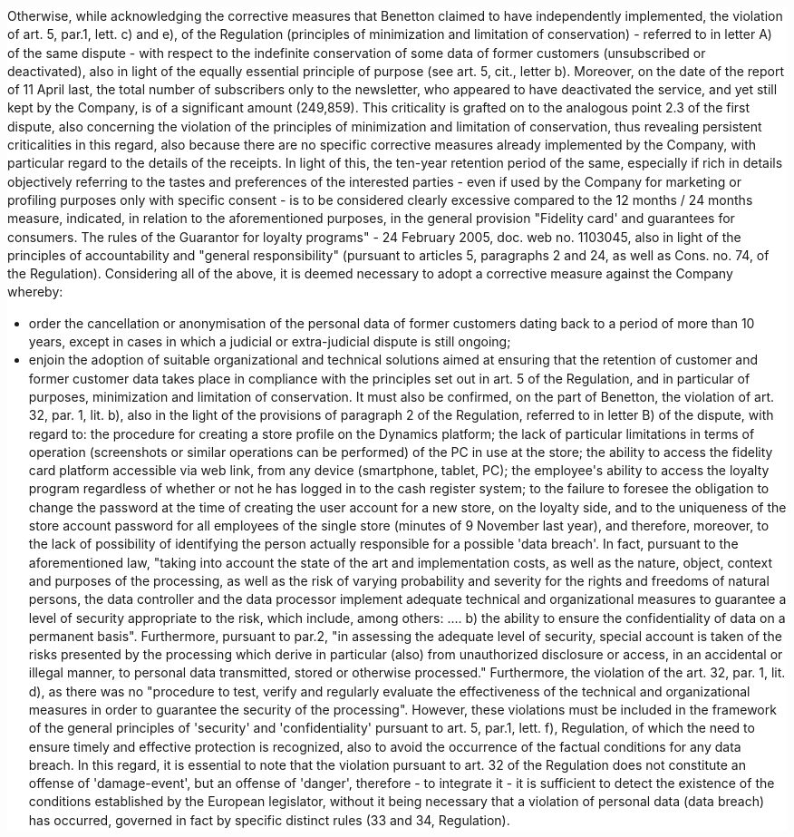Otherwise, while acknowledging the corrective measures that Benetton claimed to have independently implemented, the violation of art. 5, par.1, lett. c) and e), of the Regulation (principles of minimization and limitation of conservation) - referred to in letter A) of the same dispute - with respect to the indefinite conservation of some data of former customers (unsubscribed or deactivated), also in light of the equally essential principle of purpose (see art. 5, cit., letter b). Moreover, on the date of the report of 11 April last, the total number of subscribers only to the newsletter, who appeared to have deactivated the service, and yet still kept by the Company, is of a significant amount (249,859). This criticality is grafted on to the analogous point 2.3 of the first dispute, also concerning the violation of the principles of minimization and limitation of conservation, thus revealing persistent criticalities in this regard, also because there are no specific corrective measures already implemented by the Company, with particular regard to the details of the receipts.
In light of this, the ten-year retention period of the same, especially if rich in details objectively referring to the tastes and preferences of the interested parties - even if used by the Company for marketing or profiling purposes only with specific consent - is to be considered clearly excessive compared to the 12 months / 24 months measure, indicated, in relation to the aforementioned purposes, in the general provision "Fidelity card' and guarantees for consumers. The rules of the Guarantor for loyalty programs" - 24 February 2005, doc. web no. 1103045, also in light of the principles of accountability and "general responsibility" (pursuant to articles 5, paragraphs 2 and 24, as well as Cons. no. 74, of the Regulation).
Considering all of the above, it is deemed necessary to adopt a corrective measure against the Company whereby:
- order the cancellation or anonymisation of the personal data of former customers dating back to a period of more than 10 years, except in cases in which a judicial or extra-judicial dispute is still ongoing;
- enjoin the adoption of suitable organizational and technical solutions aimed at ensuring that the retention of customer and former customer data takes place in compliance with the principles set out in art. 5 of the Regulation, and in particular of purposes, minimization and limitation of conservation.
It must also be confirmed, on the part of Benetton, the violation of art. 32, par. 1, lit. b), also in the light of the provisions of paragraph 2 of the Regulation, referred to in letter B) of the dispute, with regard to:
the procedure for creating a store profile on the Dynamics platform;
the lack of particular limitations in terms of operation (screenshots or similar operations can be performed) of the PC in use at the store;
the ability to access the fidelity card platform accessible via web link, from any device (smartphone, tablet, PC);
the employee's ability to access the loyalty program regardless of whether or not he has logged in to the cash register system;
to the failure to foresee the obligation to change the password at the time of creating the user account for a new store, on the loyalty side, and to the uniqueness of the store account password for all employees of the single store (minutes of 9 November last year), and therefore, moreover, to the lack of possibility of identifying the person actually responsible for a possible 'data breach'.
In fact, pursuant to the aforementioned law, "taking into account the state of the art and implementation costs, as well as the nature, object, context and purposes of the processing, as well as the risk of varying probability and severity for the rights and freedoms of natural persons, the data controller and the data processor implement adequate technical and organizational measures to guarantee a level of security appropriate to the risk, which include, among others: .... b) the ability to ensure the confidentiality of data on a permanent basis". Furthermore, pursuant to par.2, "in assessing the adequate level of security, special account is taken of the risks presented by the processing which derive in particular (also) from unauthorized disclosure or access, in an accidental or illegal manner, to personal data transmitted, stored or otherwise processed."
Furthermore, the violation of the art. 32, par. 1, lit. d), as there was no "procedure to test, verify and regularly evaluate the effectiveness of the technical and organizational measures in order to guarantee the security of the processing". However, these violations must be included in the framework of the general principles of 'security' and 'confidentiality' pursuant to art. 5, par.1, lett. f), Regulation, of which the need to ensure timely and effective protection is recognized, also to avoid the occurrence of the factual conditions for any data breach. In this regard, it is essential to note that the violation pursuant to art. 32 of the Regulation does not constitute an offense of 'damage-event', but an offense of 'danger', therefore - to integrate it - it is sufficient to detect the existence of the conditions established by the European legislator, without it being necessary that a violation of personal data (data breach) has occurred, governed in fact by specific distinct rules (33 and 34, Regulation).